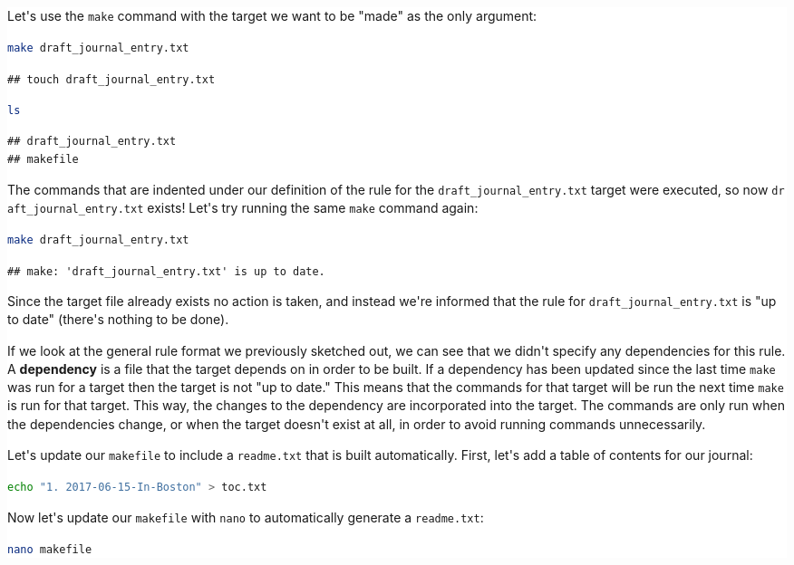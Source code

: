 Let's use the `make` command with the target we want to be "made" as the only
argument:


``` bash
make draft_journal_entry.txt
```

```
## touch draft_journal_entry.txt
```


``` bash
ls
```

```
## draft_journal_entry.txt
## makefile
```

The commands that are indented under our definition of the rule for the
`draft_journal_entry.txt` target were executed, so now `draft_journal_entry.txt`
exists! Let's try running the same `make` command again:


``` bash
make draft_journal_entry.txt
```

```
## make: 'draft_journal_entry.txt' is up to date.
```

Since the target file already exists no action is taken, and instead we're
informed that the rule for `draft_journal_entry.txt` is "up to date" (there's
nothing to be done).

If we look at the general rule format we previously sketched out, we can see
that we didn't specify any dependencies for this rule. A **dependency** is a
file that the target depends on in order to be built. If a dependency has
been updated since the last time `make` was run for a target then the target is
not "up to date." This means that the commands for that target will be run the
next time `make` is run for that target. This way, the changes to the dependency
are incorporated into the target. The commands are only run when the dependencies
change, or when the target doesn't exist at all, in order to avoid running
commands unnecessarily.

Let's update our `makefile` to include a `readme.txt` that is built
automatically. First, let's add a table of contents for our journal:


``` bash
echo "1. 2017-06-15-In-Boston" > toc.txt
```

Now let's update our `makefile` with `nano` to automatically generate a 
`readme.txt`:


``` bash
nano makefile
```
